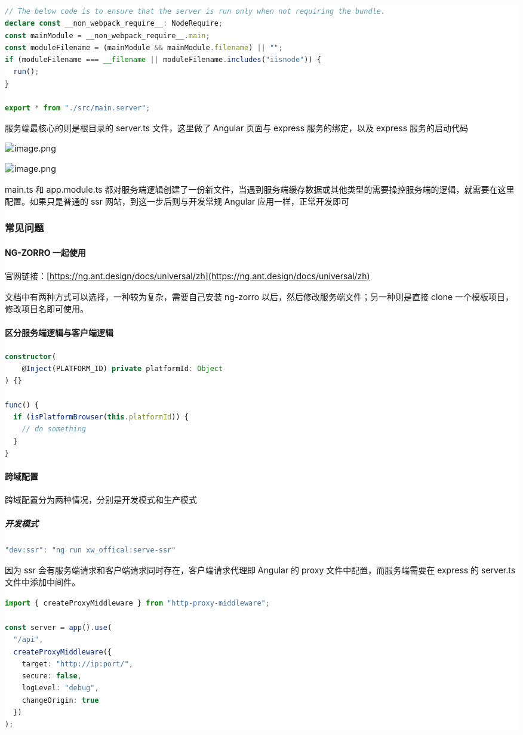 ```typescript
// The below code is to ensure that the server is run only when not requiring the bundle.
declare const __non_webpack_require__: NodeRequire;
const mainModule = __non_webpack_require__.main;
const moduleFilename = (mainModule && mainModule.filename) || "";
if (moduleFilename === __filename || moduleFilename.includes("iisnode")) {
  run();
}

export * from "./src/main.server";
```

服务端最核心的则是根目录的 server.ts 文件，这里做了 Angular 页面与 express 服务的绑定，以及 express 服务的启动代码

![image.png](https://cdn.nlark.com/yuque/0/2023/png/653410/1680574084692-137816f2-f25c-4312-81f4-062a23742c1a.png#averageHue=%2320262d&clientId=u2dfde43a-3db5-4&from=paste&height=60&id=u1d29649e&name=image.png&originHeight=60&originWidth=218&originalType=binary&ratio=1&rotation=0&showTitle=false&size=2072&status=done&style=none&taskId=u9c0c24e1-24d5-4ed9-abf5-05417831a74&title=&width=218)

![image.png](https://cdn.nlark.com/yuque/0/2023/png/653410/1680574090757-d5d197b3-a02b-4f2b-abf9-1dc9c698895b.png#averageHue=%2321262c&clientId=u2dfde43a-3db5-4&from=paste&height=63&id=uec414fdf&name=image.png&originHeight=63&originWidth=254&originalType=binary&ratio=1&rotation=0&showTitle=false&size=3315&status=done&style=none&taskId=u0fbb4e12-054d-47ee-abd9-12c5f478752&title=&width=254)

main.ts 和 app.module.ts 都对服务端逻辑创建了一份新文件，当遇到服务端缓存数据或其他类型的需要操控服务端的逻辑，就需要在这里配置。如果只是普通的 ssr 网站，到这一步后则与开发常规 Angular 应用一样，正常开发即可

### 常见问题

#### NG-ZORRO 一起使用

官网链接：[https://ng.ant.design/docs/universal/zh](https://ng.ant.design/docs/universal/zh)

文档中有两种方式可以选择，一种较为复杂，需要自己安装 ng-zorro 以后，然后修改服务端文件；另一种则是直接 clone 一个模板项目，修改项目名即可使用。

#### 区分服务端逻辑与客户端逻辑

```typescript
constructor(
    @Inject(PLATFORM_ID) private platformId: Object
) {}

func() {
  if (isPlatformBrowser(this.platformId)) {
    // do something
  }
}
```

#### 跨域配置

跨域配置分为两种情况，分别是开发模式和生产模式

##### 开发模式

```typescript
"dev:ssr": "ng run xw_offical:serve-ssr"
```

因为 ssr 会有服务端请求和客户端请求同时存在，客户端请求代理即 Angular 的 proxy 文件中配置，而服务端需要在 express 的 server.ts 文件中添加中间件。

```typescript
import { createProxyMiddleware } from "http-proxy-middleware";

const server = app().use(
  "/api",
  createProxyMiddleware({
    target: "http://ip:port/",
    secure: false,
    logLevel: "debug",
    changeOrigin: true
  })
);
```
